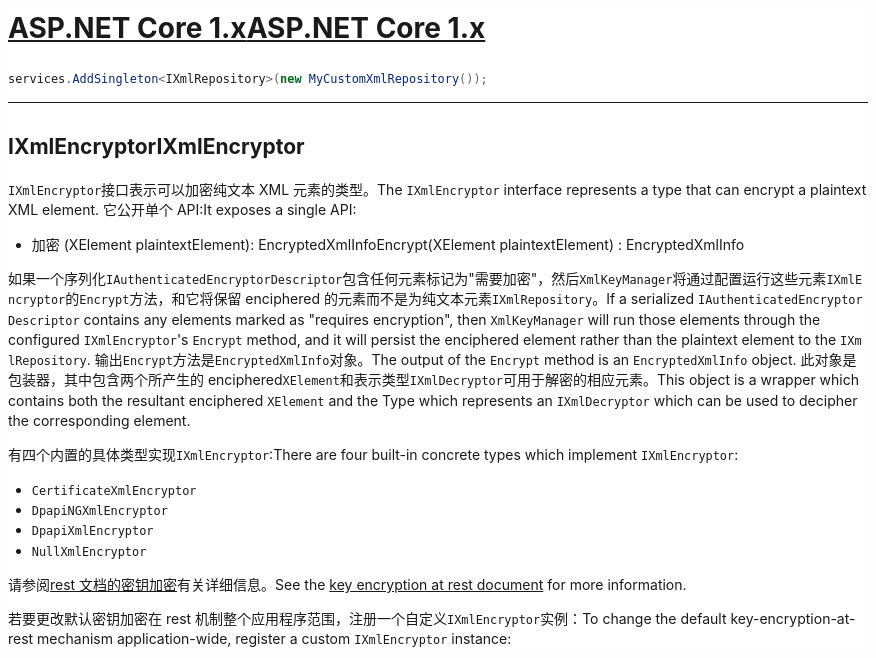 # <a name="aspnet-core-1xtabaspnetcore1x"></a>[<span data-ttu-id="3c22f-179">ASP.NET Core 1.x</span><span class="sxs-lookup"><span data-stu-id="3c22f-179">ASP.NET Core 1.x</span></span>](#tab/aspnetcore1x)

   ```csharp
   services.AddSingleton<IXmlRepository>(new MyCustomXmlRepository());
   ```

---

<a name="data-protection-extensibility-key-management-ixmlencryptor"></a>

## <a name="ixmlencryptor"></a><span data-ttu-id="3c22f-180">IXmlEncryptor</span><span class="sxs-lookup"><span data-stu-id="3c22f-180">IXmlEncryptor</span></span>

<span data-ttu-id="3c22f-181">`IXmlEncryptor`接口表示可以加密纯文本 XML 元素的类型。</span><span class="sxs-lookup"><span data-stu-id="3c22f-181">The `IXmlEncryptor` interface represents a type that can encrypt a plaintext XML element.</span></span> <span data-ttu-id="3c22f-182">它公开单个 API:</span><span class="sxs-lookup"><span data-stu-id="3c22f-182">It exposes a single API:</span></span>

* <span data-ttu-id="3c22f-183">加密 (XElement plaintextElement): EncryptedXmlInfo</span><span class="sxs-lookup"><span data-stu-id="3c22f-183">Encrypt(XElement plaintextElement) : EncryptedXmlInfo</span></span>

<span data-ttu-id="3c22f-184">如果一个序列化`IAuthenticatedEncryptorDescriptor`包含任何元素标记为"需要加密"，然后`XmlKeyManager`将通过配置运行这些元素`IXmlEncryptor`的`Encrypt`方法，和它将保留 enciphered 的元素而不是为纯文本元素`IXmlRepository`。</span><span class="sxs-lookup"><span data-stu-id="3c22f-184">If a serialized `IAuthenticatedEncryptorDescriptor` contains any elements marked as "requires encryption", then `XmlKeyManager` will run those elements through the configured `IXmlEncryptor`'s `Encrypt` method, and it will persist the enciphered element rather than the plaintext element to the `IXmlRepository`.</span></span> <span data-ttu-id="3c22f-185">输出`Encrypt`方法是`EncryptedXmlInfo`对象。</span><span class="sxs-lookup"><span data-stu-id="3c22f-185">The output of the `Encrypt` method is an `EncryptedXmlInfo` object.</span></span> <span data-ttu-id="3c22f-186">此对象是包装器，其中包含两个所产生的 enciphered`XElement`和表示类型`IXmlDecryptor`可用于解密的相应元素。</span><span class="sxs-lookup"><span data-stu-id="3c22f-186">This object is a wrapper which contains both the resultant enciphered `XElement` and the Type which represents an `IXmlDecryptor` which can be used to decipher the corresponding element.</span></span>

<span data-ttu-id="3c22f-187">有四个内置的具体类型实现`IXmlEncryptor`:</span><span class="sxs-lookup"><span data-stu-id="3c22f-187">There are four built-in concrete types which implement `IXmlEncryptor`:</span></span>
* `CertificateXmlEncryptor`
* `DpapiNGXmlEncryptor`
* `DpapiXmlEncryptor`
* `NullXmlEncryptor`

<span data-ttu-id="3c22f-188">请参阅[rest 文档的密钥加密](../implementation/key-encryption-at-rest.md#data-protection-implementation-key-encryption-at-rest)有关详细信息。</span><span class="sxs-lookup"><span data-stu-id="3c22f-188">See the [key encryption at rest document](../implementation/key-encryption-at-rest.md#data-protection-implementation-key-encryption-at-rest) for more information.</span></span>

<span data-ttu-id="3c22f-189">若要更改默认密钥加密在 rest 机制整个应用程序范围，注册一个自定义`IXmlEncryptor`实例：</span><span class="sxs-lookup"><span data-stu-id="3c22f-189">To change the default key-encryption-at-rest mechanism application-wide, register a custom `IXmlEncryptor` instance:</span></span>
